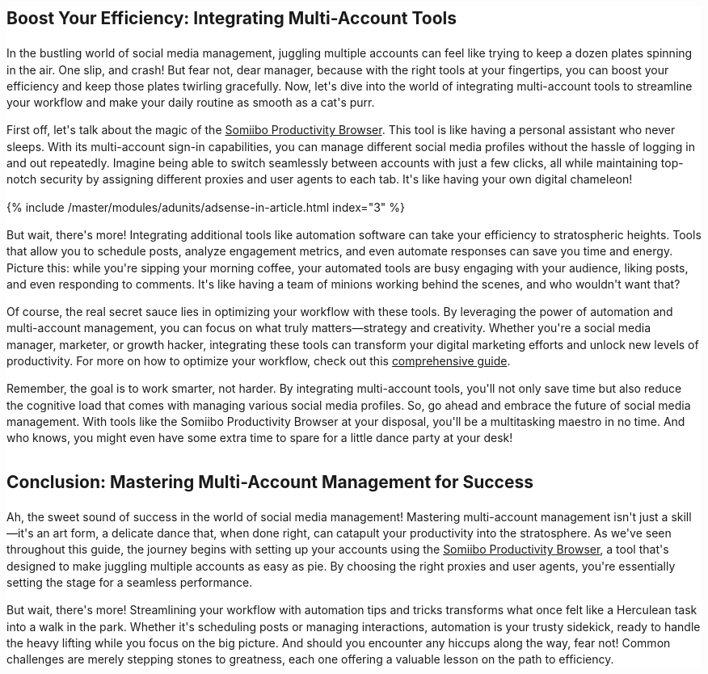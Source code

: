 ## Boost Your Efficiency: Integrating Multi-Account Tools

In the bustling world of social media management, juggling multiple accounts can feel like trying to keep a dozen plates spinning in the air. One slip, and crash! But fear not, dear manager, because with the right tools at your fingertips, you can boost your efficiency and keep those plates twirling gracefully. Now, let's dive into the world of integrating multi-account tools to streamline your workflow and make your daily routine as smooth as a cat's purr.

First off, let's talk about the magic of the [Somiibo Productivity Browser](https://productivitybrowser.com/blog/unlock-new-levels-of-productivity-a-guide-to-optimizing-your-browser-environment). This tool is like having a personal assistant who never sleeps. With its multi-account sign-in capabilities, you can manage different social media profiles without the hassle of logging in and out repeatedly. Imagine being able to switch seamlessly between accounts with just a few clicks, all while maintaining top-notch security by assigning different proxies and user agents to each tab. It's like having your own digital chameleon!

{% include /master/modules/adunits/adsense-in-article.html index="3" %}

But wait, there's more! Integrating additional tools like automation software can take your efficiency to stratospheric heights. Tools that allow you to schedule posts, analyze engagement metrics, and even automate responses can save you time and energy. Picture this: while you're sipping your morning coffee, your automated tools are busy engaging with your audience, liking posts, and even responding to comments. It's like having a team of minions working behind the scenes, and who wouldn't want that?

Of course, the real secret sauce lies in optimizing your workflow with these tools. By leveraging the power of automation and multi-account management, you can focus on what truly matters—strategy and creativity. Whether you're a social media manager, marketer, or growth hacker, integrating these tools can transform your digital marketing efforts and unlock new levels of productivity. For more on how to optimize your workflow, check out this [comprehensive guide](https://productivitybrowser.com/blog/how-to-optimize-your-workflow-with-the-somiibo-productivity-browser).

Remember, the goal is to work smarter, not harder. By integrating multi-account tools, you'll not only save time but also reduce the cognitive load that comes with managing various social media profiles. So, go ahead and embrace the future of social media management. With tools like the Somiibo Productivity Browser at your disposal, you'll be a multitasking maestro in no time. And who knows, you might even have some extra time to spare for a little dance party at your desk!

## Conclusion: Mastering Multi-Account Management for Success

Ah, the sweet sound of success in the world of social media management! Mastering multi-account management isn't just a skill—it's an art form, a delicate dance that, when done right, can catapult your productivity into the stratosphere. As we've seen throughout this guide, the journey begins with setting up your accounts using the [Somiibo Productivity Browser](https://productivitybrowser.com/blog/the-future-of-productivity-integrating-advanced-browser-features-into-your-daily-routine), a tool that's designed to make juggling multiple accounts as easy as pie. By choosing the right proxies and user agents, you're essentially setting the stage for a seamless performance.

But wait, there's more! Streamlining your workflow with automation tips and tricks transforms what once felt like a Herculean task into a walk in the park. Whether it's scheduling posts or managing interactions, automation is your trusty sidekick, ready to handle the heavy lifting while you focus on the big picture. And should you encounter any hiccups along the way, fear not! Common challenges are merely stepping stones to greatness, each one offering a valuable lesson on the path to efficiency.
